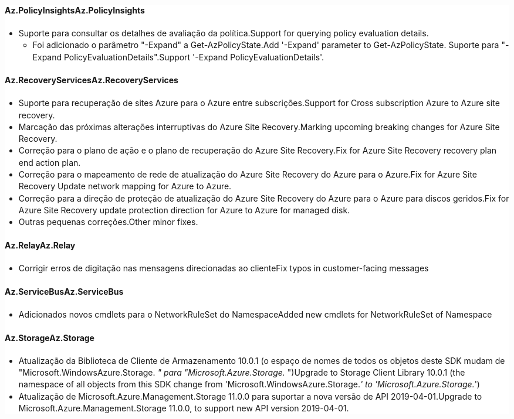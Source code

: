 #### <a name="azpolicyinsights"></a><span data-ttu-id="955ed-293">Az.PolicyInsights</span><span class="sxs-lookup"><span data-stu-id="955ed-293">Az.PolicyInsights</span></span>
* <span data-ttu-id="955ed-294">Suporte para consultar os detalhes de avaliação da política.</span><span class="sxs-lookup"><span data-stu-id="955ed-294">Support for querying policy evaluation details.</span></span>
    - <span data-ttu-id="955ed-295">Foi adicionado o parâmetro "-Expand" a Get-AzPolicyState.</span><span class="sxs-lookup"><span data-stu-id="955ed-295">Add '-Expand' parameter to Get-AzPolicyState.</span></span> <span data-ttu-id="955ed-296">Suporte para "-Expand PolicyEvaluationDetails".</span><span class="sxs-lookup"><span data-stu-id="955ed-296">Support '-Expand PolicyEvaluationDetails'.</span></span>

#### <a name="azrecoveryservices"></a><span data-ttu-id="955ed-297">Az.RecoveryServices</span><span class="sxs-lookup"><span data-stu-id="955ed-297">Az.RecoveryServices</span></span>
* <span data-ttu-id="955ed-298">Suporte para recuperação de sites Azure para o Azure entre subscrições.</span><span class="sxs-lookup"><span data-stu-id="955ed-298">Support for Cross subscription Azure to Azure site recovery.</span></span>
* <span data-ttu-id="955ed-299">Marcação das próximas alterações interruptivas do Azure Site Recovery.</span><span class="sxs-lookup"><span data-stu-id="955ed-299">Marking upcoming breaking changes for Azure Site Recovery.</span></span>
* <span data-ttu-id="955ed-300">Correção para o plano de ação e o plano de recuperação do Azure Site Recovery.</span><span class="sxs-lookup"><span data-stu-id="955ed-300">Fix for Azure Site Recovery recovery plan end action plan.</span></span>
* <span data-ttu-id="955ed-301">Correção para o mapeamento de rede de atualização do Azure Site Recovery do Azure para o Azure.</span><span class="sxs-lookup"><span data-stu-id="955ed-301">Fix for Azure Site Recovery Update network mapping for Azure to Azure.</span></span>
* <span data-ttu-id="955ed-302">Correção para a direção de proteção de atualização do Azure Site Recovery do Azure para o Azure para discos geridos.</span><span class="sxs-lookup"><span data-stu-id="955ed-302">Fix for Azure Site Recovery update protection direction for Azure to Azure for managed disk.</span></span>
* <span data-ttu-id="955ed-303">Outras pequenas correções.</span><span class="sxs-lookup"><span data-stu-id="955ed-303">Other minor fixes.</span></span>

#### <a name="azrelay"></a><span data-ttu-id="955ed-304">Az.Relay</span><span class="sxs-lookup"><span data-stu-id="955ed-304">Az.Relay</span></span>
* <span data-ttu-id="955ed-305">Corrigir erros de digitação nas mensagens direcionadas ao cliente</span><span class="sxs-lookup"><span data-stu-id="955ed-305">Fix typos in customer-facing messages</span></span>

#### <a name="azservicebus"></a><span data-ttu-id="955ed-306">Az.ServiceBus</span><span class="sxs-lookup"><span data-stu-id="955ed-306">Az.ServiceBus</span></span>
* <span data-ttu-id="955ed-307">Adicionados novos cmdlets para o NetworkRuleSet do Namespace</span><span class="sxs-lookup"><span data-stu-id="955ed-307">Added new cmdlets for NetworkRuleSet of Namespace</span></span>

#### <a name="azstorage"></a><span data-ttu-id="955ed-308">Az.Storage</span><span class="sxs-lookup"><span data-stu-id="955ed-308">Az.Storage</span></span>
* <span data-ttu-id="955ed-309">Atualização da Biblioteca de Cliente de Armazenamento 10.0.1 (o espaço de nomes de todos os objetos deste SDK mudam de "Microsoft.WindowsAzure.Storage. *" para "Microsoft.Azure.Storage.* ")</span><span class="sxs-lookup"><span data-stu-id="955ed-309">Upgrade to Storage Client Library 10.0.1 (the namespace of all objects from this SDK change from 'Microsoft.WindowsAzure.Storage.*' to 'Microsoft.Azure.Storage.*')</span></span>
* <span data-ttu-id="955ed-310">Atualização de Microsoft.Azure.Management.Storage 11.0.0 para suportar a nova versão de API 2019-04-01.</span><span class="sxs-lookup"><span data-stu-id="955ed-310">Upgrade to Microsoft.Azure.Management.Storage 11.0.0, to support new API version 2019-04-01.</span></span>